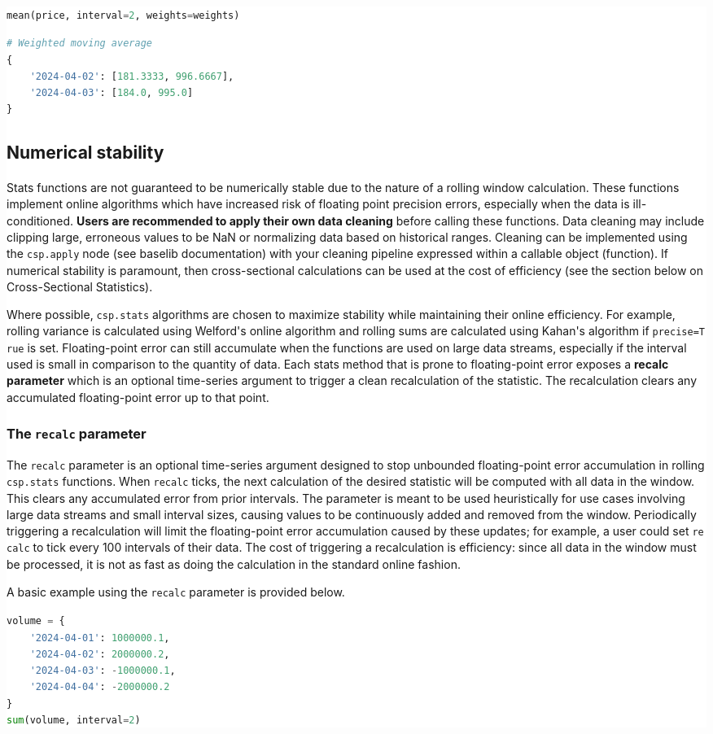 ```python
mean(price, interval=2, weights=weights)
```

```python
# Weighted moving average
{
    '2024-04-02': [181.3333, 996.6667],
    '2024-04-03': [184.0, 995.0]
}
```

## Numerical stability

Stats functions are not guaranteed to be numerically stable due to the nature of a rolling window calculation.
These functions implement online algorithms which have increased risk of floating point precision errors, especially when the data is ill-conditioned.
**Users are recommended to apply their own data cleaning** before calling these functions.
Data cleaning may include clipping large, erroneous values to be NaN or normalizing data based on historical ranges.
Cleaning can be implemented using the `csp.apply` node (see baselib documentation) with your cleaning pipeline expressed within a callable object (function).
If numerical stability is paramount, then cross-sectional calculations can be used at the cost of efficiency (see the section below on Cross-Sectional Statistics).

Where possible, `csp.stats` algorithms are chosen to maximize stability while maintaining their online efficiency.
For example, rolling variance is calculated using Welford's online algorithm and rolling sums are calculated using Kahan's algorithm if `precise=True` is set.
Floating-point error can still accumulate when the functions are used on large data streams, especially if the interval used is small in comparison to the quantity of data.
Each stats method that is prone to floating-point error exposes a **recalc parameter** which is an optional time-series argument to trigger a clean recalculation of the statistic.
The recalculation clears any accumulated floating-point error up to that point.

### The `recalc` parameter

The `recalc` parameter is an optional time-series argument designed to stop unbounded floating-point error accumulation in rolling `csp.stats` functions.
When `recalc` ticks, the next calculation of the desired statistic will be computed with all data in the window.
This clears any accumulated error from prior intervals.
The parameter is meant to be used heuristically for use cases involving large data streams and small interval sizes, causing values to be continuously added and removed from the window.
Periodically triggering a recalculation will limit the floating-point error accumulation caused by these updates; for example, a user could set `recalc` to tick every 100 intervals of their data.
The cost of triggering a recalculation is efficiency: since all data in the window must be processed, it is not as fast as doing the calculation in the standard online fashion.

A basic example using the `recalc` parameter is provided below.

```python
volume = {
    '2024-04-01': 1000000.1,
    '2024-04-02': 2000000.2,
    '2024-04-03': -1000000.1,
    '2024-04-04': -2000000.2
}
sum(volume, interval=2)
```
